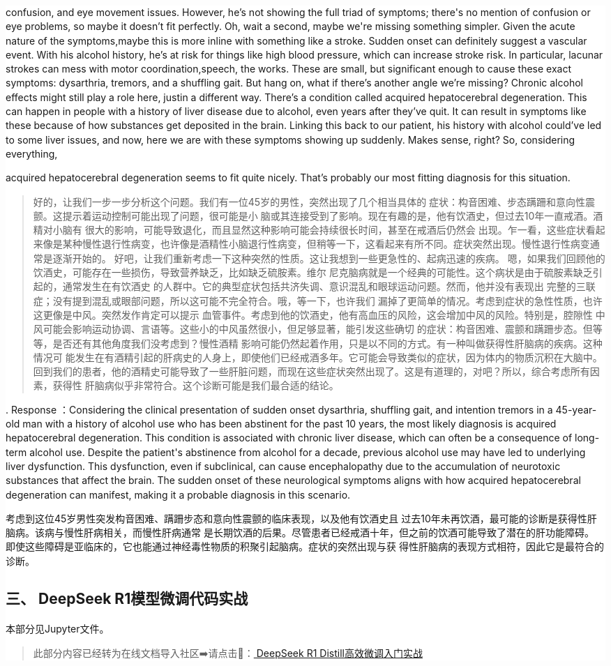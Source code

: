confusion, and eye movement issues. However, he’s not showing the full triad of symptoms;   there's no mention of confusion or eye problems, so maybe it doesn’t fit perfectly. Oh, wait a second, maybe we're missing something simpler. Given the acute nature of the symptoms,maybe this is more inline with something like a stroke. Sudden onset can definitely suggest a vascular event. With his alcohol history, he’s at risk for things like high blood pressure, which    can increase stroke risk. In particular, lacunar strokes can mess with motor coordination,speech, the works. These are small, but significant enough to cause these exact symptoms: dysarthria, tremors, and a shuffling gait. But hang on, what if there’s another angle we’re missing? Chronic alcohol effects might still play a role here, justin a different way. There’s a condition called acquired hepatocerebral degeneration. This can happen in people with a history of liver disease due to alcohol, even years after they’ve quit. It can result in symptoms like these because of how substances get deposited in the brain. Linking this back to our patient, his history with alcohol could’ve led to some liver issues, and now, here we are with these symptoms showing up suddenly. Makes sense, right? So, considering everything,

acquired hepatocerebral degeneration seems to fit quite nicely. That’s probably our most fitting diagnosis for this situation.

> 好的，让我们一步一步分析这个问题。我们有一位45岁的男性，突然出现了几个相当具体的 症状：构音困难、步态蹒跚和意向性震颤。这提示着运动控制可能出现了问题，很可能是小 脑或其连接受到了影响。现在有趣的是，他有饮酒史，但过去10年一直戒酒。酒精对小脑有 很大的影响，可能导致退化，而且显然这种影响可能会持续很长时间，甚至在戒酒后仍然会 出现。乍一看，这些症状看起来像是某种慢性退行性病变，也许像是酒精性小脑退行性病变，但稍等一下，这看起来有所不同。症状突然出现。慢性退行性病变通常是逐渐开始的。 好吧，让我们重新考虑一下这种突然的性质。这让我想到一些更急性的、起病迅速的疾病。 嗯，如果我们回顾他的饮酒史，可能存在一些损伤，导致营养缺乏，比如缺乏硫胺素。维尔 尼克脑病就是一个经典的可能性。这个病状是由于硫胺素缺乏引起的，通常发生在有饮酒史 的人群中。它的典型症状包括共济失调、意识混乱和眼球运动问题。然而，他并没有表现出 完整的三联症；没有提到混乱或眼部问题，所以这可能不完全符合。哦，等一下，也许我们 漏掉了更简单的情况。考虑到症状的急性性质，也许这更像是中风。突然发作肯定可以提示 血管事件。考虑到他的饮酒史，他有高血压的风险，这会增加中风的风险。特别是，腔隙性 中风可能会影响运动协调、言语等。这些小的中风虽然很小，但足够显著，能引发这些确切 的症状：构音困难、震颤和蹒跚步态。但等等，是否还有其他角度我们没考虑到？慢性酒精 影响可能仍然起着作用，只是以不同的方式。有一种叫做获得性肝脑病的疾病。这种情况可 能发生在有酒精引起的肝病史的人身上，即使他们已经戒酒多年。它可能会导致类似的症状，因为体内的物质沉积在大脑中。回到我们的患者，他的酒精史可能导致了一些肝脏问题，而现在这些症状突然出现了。这是有道理的，对吧？所以，综合考虑所有因素，获得性 肝脑病似乎非常符合。这个诊断可能是我们最合适的结论。

.  Response ：Considering the clinical presentation of sudden onset dysarthria, shuffling gait, and intention tremors in a 45-year-old man with a history of alcohol use who has been abstinent for the past 10 years, the most likely diagnosis is acquired hepatocerebral degeneration. This condition is associated with chronic liver disease, which can often be a consequence of long-term alcohol use. Despite the patient's abstinence from alcohol for a decade, previous alcohol use may have led to underlying liver dysfunction. This dysfunction, even if subclinical, can cause encephalopathy due to the accumulation of neurotoxic substances that affect the brain. The sudden onset of these neurological symptoms aligns with how acquired hepatocerebral degeneration can manifest, making it a probable diagnosis in this scenario.

考虑到这位45岁男性突发构音困难、蹒跚步态和意向性震颤的临床表现，以及他有饮酒史且 过去10年未再饮酒，最可能的诊断是获得性肝脑病。该病与慢性肝病相关，而慢性肝病通常 是长期饮酒的后果。尽管患者已经戒酒十年，但之前的饮酒可能导致了潜在的肝功能障碍。  即使这些障碍是亚临床的，它也能通过神经毒性物质的积聚引起脑病。症状的突然出现与获 得性肝脑病的表现方式相符，因此它是最符合的诊断。

## **三、** **DeepSeek** **R1模型微调代码实战**                            &#x20;

本部分见Jupyter文件。

> 此部分内容已经转为在线文档导入社区➡️请点击🔗：[ DeepSeek R1 Distill高效微调入门实战](https://kq4b3vgg5b.feishu.cn/wiki/WWzZwHVNei8zsWkieJ3cyHzWnFe?from=from_copylink)

